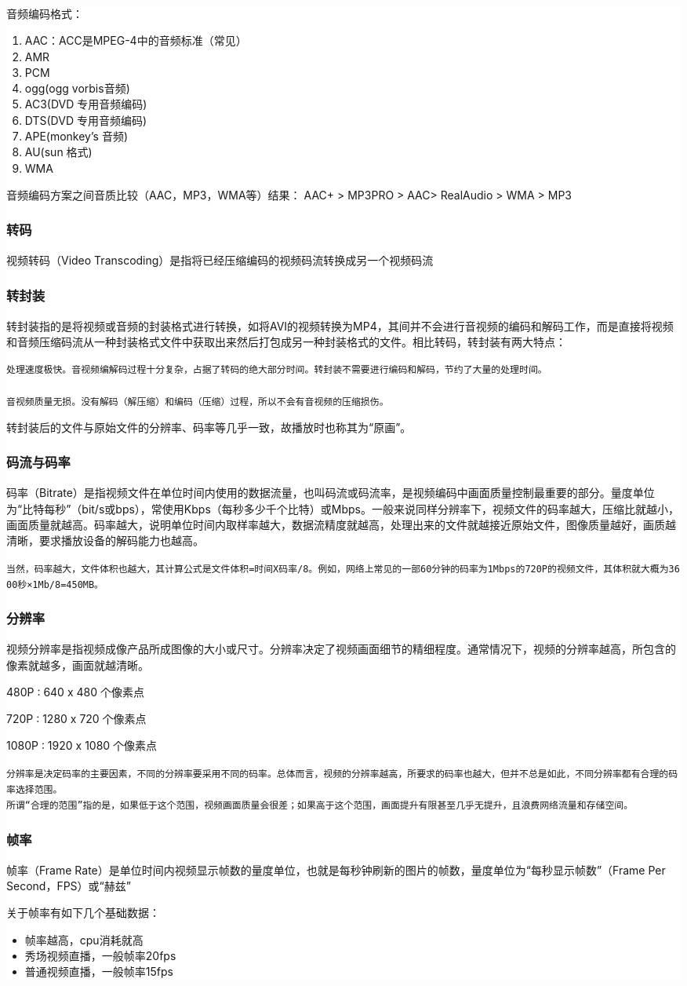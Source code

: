 音频编码格式：
1. AAC：ACC是MPEG-4中的音频标准（常见）
1. AMR
1. PCM
1. ogg(ogg vorbis音频)
1. AC3(DVD 专用音频编码)
1. DTS(DVD 专用音频编码)
1. APE(monkey’s 音频)
1. AU(sun 格式)
1. WMA


音频编码方案之间音质比较（AAC，MP3，WMA等）结果： AAC+ > MP3PRO > AAC> RealAudio > WMA > MP3

### 转码

视频转码（Video Transcoding）是指将已经压缩编码的视频码流转换成另一个视频码流

### 转封装

转封装指的是将视频或音频的封装格式进行转换，如将AVI的视频转换为MP4，其间并不会进行音视频的编码和解码工作，而是直接将视频和音频压缩码流从一种封装格式文件中获取出来然后打包成另一种封装格式的文件。相比转码，转封装有两大特点：

    处理速度极快。音视频编解码过程十分复杂，占据了转码的绝大部分时间。转封装不需要进行编码和解码，节约了大量的处理时间。

    音视频质量无损。没有解码（解压缩）和编码（压缩）过程，所以不会有音视频的压缩损伤。
转封装后的文件与原始文件的分辨率、码率等几乎一致，故播放时也称其为“原画”。

### 码流与码率
码率（Bitrate）是指视频文件在单位时间内使用的数据流量，也叫码流或码流率，是视频编码中画面质量控制最重要的部分。量度单位为“比特每秒”（bit/s或bps），常使用Kbps（每秒多少千个比特）或Mbps。一般来说同样分辨率下，视频文件的码率越大，压缩比就越小，画面质量就越高。码率越大，说明单位时间内取样率越大，数据流精度就越高，处理出来的文件就越接近原始文件，图像质量越好，画质越清晰，要求播放设备的解码能力也越高。

    当然，码率越大，文件体积也越大，其计算公式是文件体积=时间X码率/8。例如，网络上常见的一部60分钟的码率为1Mbps的720P的视频文件，其体积就大概为3600秒×1Mb/8=450MB。
    
### 分辨率

视频分辨率是指视频成像产品所成图像的大小或尺寸。分辨率决定了视频画面细节的精细程度。通常情况下，视频的分辨率越高，所包含的像素就越多，画面就越清晰。

480P : 640 x 480 个像素点

720P : 1280 x 720 个像素点

1080P : 1920 x 1080 个像素点

    分辨率是决定码率的主要因素，不同的分辨率要采用不同的码率。总体而言，视频的分辨率越高，所要求的码率也越大，但并不总是如此，不同分辨率都有合理的码率选择范围。
    所谓“合理的范围”指的是，如果低于这个范围，视频画面质量会很差；如果高于这个范围，画面提升有限甚至几乎无提升，且浪费网络流量和存储空间。 


### 帧率
帧率（Frame Rate）是单位时间内视频显示帧数的量度单位，也就是每秒钟刷新的图片的帧数，量度单位为“每秒显示帧数”（Frame Per Second，FPS）或“赫兹”

关于帧率有如下几个基础数据：

- 帧率越高，cpu消耗就高
- 秀场视频直播，一般帧率20fps
- 普通视频直播，一般帧率15fps
